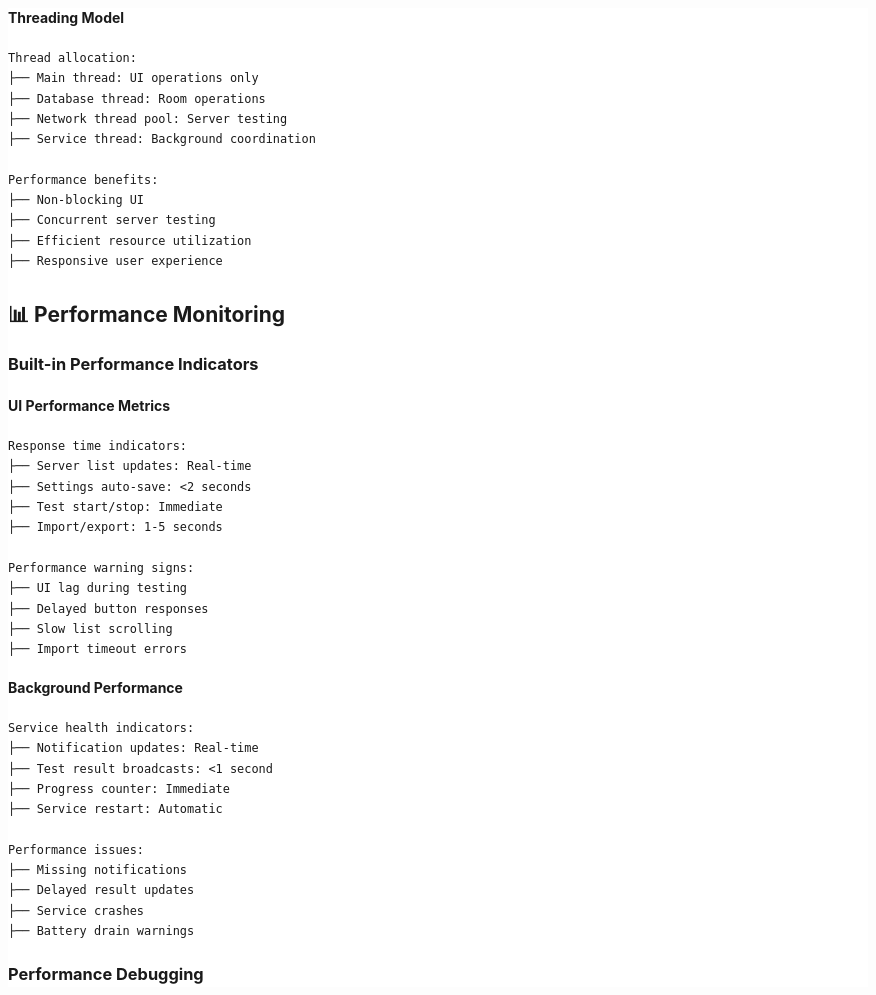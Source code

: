 #### Threading Model
```
Thread allocation:
├── Main thread: UI operations only
├── Database thread: Room operations
├── Network thread pool: Server testing
├── Service thread: Background coordination

Performance benefits:
├── Non-blocking UI
├── Concurrent server testing
├── Efficient resource utilization
├── Responsive user experience
```

## 📊 Performance Monitoring

### Built-in Performance Indicators

#### UI Performance Metrics
```
Response time indicators:
├── Server list updates: Real-time
├── Settings auto-save: <2 seconds
├── Test start/stop: Immediate
├── Import/export: 1-5 seconds

Performance warning signs:
├── UI lag during testing
├── Delayed button responses
├── Slow list scrolling
├── Import timeout errors
```

#### Background Performance
```
Service health indicators:
├── Notification updates: Real-time
├── Test result broadcasts: <1 second
├── Progress counter: Immediate
├── Service restart: Automatic

Performance issues:
├── Missing notifications
├── Delayed result updates
├── Service crashes
├── Battery drain warnings
```

### Performance Debugging
